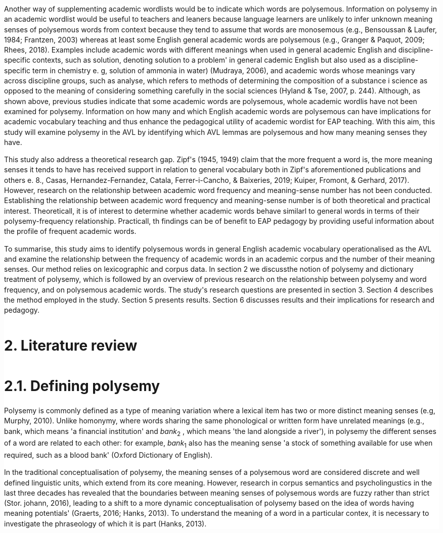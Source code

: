 Another way of supplementing academic wordlists would be to indicate which words are polysemous. Information on polysemy in an academic wordlist would be useful to teachers and leaners because language learners are unlikely to infer unknown meaning senses of polysemous words from context because they tend to assume that words are monosemous (e.g., Bensoussan & Laufer, 1984; Frantzen, 2003) whereas at least some English general academic words are polysemous (e.g., Granger & Paquot, 2009; Rhees, 2018). Examples include academic words with different meanings when used in general academic English and discipline-specific contexts, such as solution, denoting solution to a problem' in general cademic English but also used as a discipline-specific term in chemistry e. g, solution of ammonia in water) (Mudraya, 2006), and academic words whose meanings vary across discipline groups, such as analyse, which refers to methods of determining the composition of a substance i science as opposed to the meaning of considering something carefully in the social sciences (Hyland & Tse, 2007, p. 244). Although, as shown above, previous studies indicate that some academic words are polysemous, whole academic wordlis have not been examined for polysemy. Information on how many and which English academic words are polysemous can have implications for academic vocabulary teaching and thus enhance the pedagogical utility of academic wordist for EAP teaching. With this aim, this study will examine polysemy in the AVL by identifying which AVL lemmas are polysemous and how many meaning senses they have.

This study also address a theoretical research gap. Zipf's (1945, 1949) claim that the more frequent a word is, the more meaning senses it tends to have has received support in relation to general vocabulary both in Zipf's aforementioned publications and others e. 8., Casas, Hernandez-Fernandez, Catala, Ferrer-i-Cancho, & Baixeries, 2019; Kuiper, Fromont, & Gerhard, 2017). However, research on the relationship between academic word frequency and meaning-sense number has not been conducted. Establishing the relationship between academic word frequency and meaning-sense number is of both theoretical and practical interest. Theoreticall, it is of interest to determine whether academic words behave similarl to general words in terms of their polysemy-frequency relationship. Practicall, th findings can be of benefit to EAP pedagogy by providing useful information about the profile of frequent academic words.

To summarise, this study aims to identify polysemous words in general English academic vocabulary operationalised as the AVL and examine the relationship between the frequency of academic words in an academic corpus and the number of their meaning senses. Our method relies on lexicographic and corpus data. In section 2 we discussthe notion of polysemy and dictionary treatment of polysemy, which is followed by an overview of previous research on the relationship between polysemy and word frequency, and on polysemous academic words. The study's research questions are presented in section 3. Section 4 describes the method employed in the study. Section 5 presents results. Section 6 discusses results and their implications for research and pedagogy.

# 2. Literature review

# 2.1. Defining polysemy

Polysemy is commonly defined as a type of meaning variation where a lexical item has two or more distinct meaning senses (e.g, Murphy, 2010). Unlike homonymy, where words sharing the same phonological or written form have unrelated meanings (e.g., bank, which means 'a financial institution' and $b a n k _ { 2 }$ , which means 'the land alongside a river'), in polysemy the different senses of a word are related to each other: for example, $b a n k _ { 1 }$ also has the meaning sense 'a stock of something available for use when required, such as a blood bank' (Oxford Dictionary of English).

In the traditional conceptualisation of polysemy, the meaning senses of a polysemous word are considered discrete and well defined linguistic units, which extend from its core meaning. However, research in corpus semantics and psycholingustics in the last three decades has revealed that the boundaries between meaning senses of polysemous words are fuzzy rather than strict (Stor. johann, 2016), leading to a shift to a more dynamic conceptualisation of polysemy based on the idea of words having meaning potentials' (Graerts, 2016; Hanks, 2013). To understand the meaning of a word in a particular contex, it is necessary to investigate the phraseology of which it is part (Hanks, 2013).
